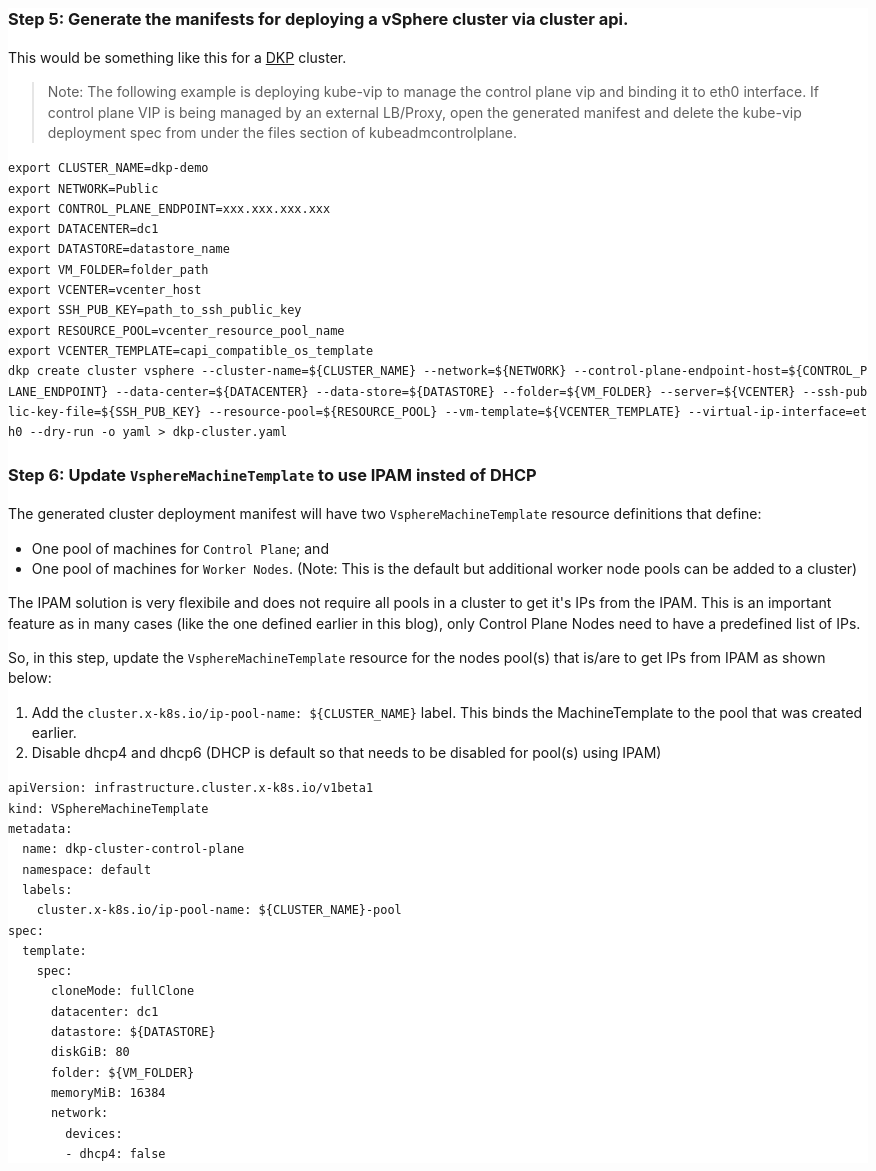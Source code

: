 ### Step 5: Generate the manifests for deploying a vSphere cluster via cluster api. 

This would be something like this for a [DKP](https://docs.d2iq.com/dkp/latest/create-new-vsphere-cluster) cluster. 
>Note: The following example is deploying kube-vip to manage the control plane vip and binding it to eth0 interface. If control plane VIP is being managed by an external LB/Proxy, open the generated manifest and delete the kube-vip deployment spec from under the files section of kubeadmcontrolplane. 
```
export CLUSTER_NAME=dkp-demo
export NETWORK=Public
export CONTROL_PLANE_ENDPOINT=xxx.xxx.xxx.xxx
export DATACENTER=dc1
export DATASTORE=datastore_name
export VM_FOLDER=folder_path
export VCENTER=vcenter_host
export SSH_PUB_KEY=path_to_ssh_public_key
export RESOURCE_POOL=vcenter_resource_pool_name
export VCENTER_TEMPLATE=capi_compatible_os_template
dkp create cluster vsphere --cluster-name=${CLUSTER_NAME} --network=${NETWORK} --control-plane-endpoint-host=${CONTROL_PLANE_ENDPOINT} --data-center=${DATACENTER} --data-store=${DATASTORE} --folder=${VM_FOLDER} --server=${VCENTER} --ssh-public-key-file=${SSH_PUB_KEY} --resource-pool=${RESOURCE_POOL} --vm-template=${VCENTER_TEMPLATE} --virtual-ip-interface=eth0 --dry-run -o yaml > dkp-cluster.yaml
```

### Step 6: Update `VsphereMachineTemplate` to use IPAM insted of DHCP

The generated cluster deployment manifest will have two `VsphereMachineTemplate` resource definitions that define:
- One pool of machines for `Control Plane`; and 
- One pool of machines for `Worker Nodes`. (Note: This is the default but additional worker node pools can be added to a cluster)

The IPAM solution is very flexibile and does not require all pools in a cluster to get it's IPs from the IPAM. This is an important feature as in many cases (like the one defined earlier in this blog), only Control Plane Nodes need to have a predefined list of IPs.  

So, in this step, update the `VsphereMachineTemplate` resource for the nodes pool(s) that is/are to get IPs from IPAM as shown below:
1. Add the `cluster.x-k8s.io/ip-pool-name: ${CLUSTER_NAME}` label. This binds the MachineTemplate to the pool that was created earlier.
2. Disable dhcp4 and dhcp6 (DHCP is default so that needs to be disabled for pool(s) using IPAM)

```
apiVersion: infrastructure.cluster.x-k8s.io/v1beta1
kind: VSphereMachineTemplate
metadata:
  name: dkp-cluster-control-plane
  namespace: default
  labels:
    cluster.x-k8s.io/ip-pool-name: ${CLUSTER_NAME}-pool
spec:
  template:
    spec:
      cloneMode: fullClone
      datacenter: dc1
      datastore: ${DATASTORE}
      diskGiB: 80
      folder: ${VM_FOLDER}
      memoryMiB: 16384
      network:
        devices:
        - dhcp4: false
```